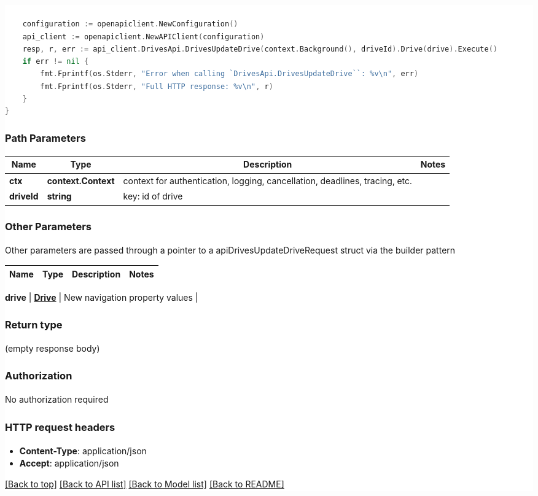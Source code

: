 ```go

    configuration := openapiclient.NewConfiguration()
    api_client := openapiclient.NewAPIClient(configuration)
    resp, r, err := api_client.DrivesApi.DrivesUpdateDrive(context.Background(), driveId).Drive(drive).Execute()
    if err != nil {
        fmt.Fprintf(os.Stderr, "Error when calling `DrivesApi.DrivesUpdateDrive``: %v\n", err)
        fmt.Fprintf(os.Stderr, "Full HTTP response: %v\n", r)
    }
}
```

### Path Parameters


Name | Type | Description  | Notes
------------- | ------------- | ------------- | -------------
**ctx** | **context.Context** | context for authentication, logging, cancellation, deadlines, tracing, etc.
**driveId** | **string** | key: id of drive | 

### Other Parameters

Other parameters are passed through a pointer to a apiDrivesUpdateDriveRequest struct via the builder pattern


Name | Type | Description  | Notes
------------- | ------------- | ------------- | -------------

 **drive** | [**Drive**](Drive.md) | New navigation property values | 

### Return type

 (empty response body)

### Authorization

No authorization required

### HTTP request headers

- **Content-Type**: application/json
- **Accept**: application/json

[[Back to top]](#) [[Back to API list]](../README.md#documentation-for-api-endpoints)
[[Back to Model list]](../README.md#documentation-for-models)
[[Back to README]](../README.md)


